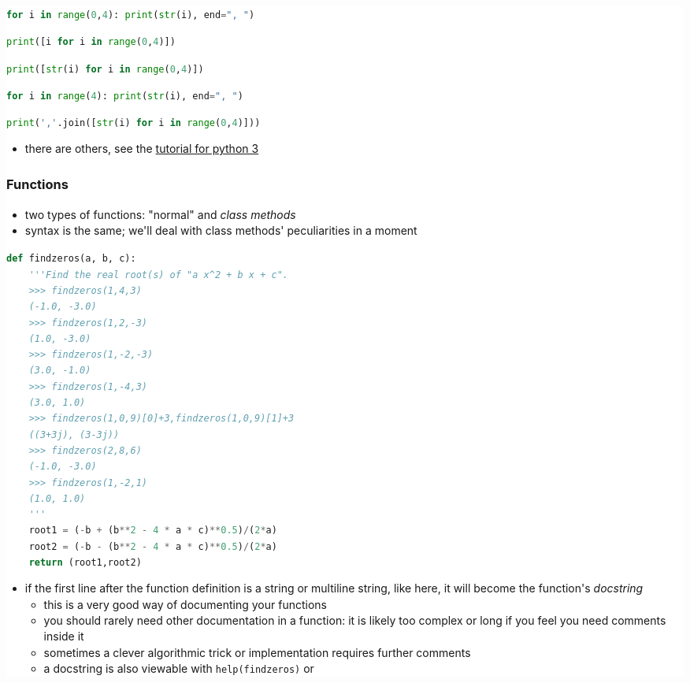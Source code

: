 ``` python
for i in range(0,4): print(str(i), end=", ")
```

``` python
print([i for i in range(0,4)])
```

``` python
print([str(i) for i in range(0,4)])
```

``` python
for i in range(4): print(str(i), end=", ")
```

``` python
print(','.join([str(i) for i in range(0,4)]))
```

-   there are others, see the [tutorial for python 3](https://docs.python.org/3/tutorial/)

### Functions

-   two types of functions: "normal" and *class methods*
-   syntax is the same; we'll deal with class methods' peculiarities in a moment

``` python
def findzeros(a, b, c):
    '''Find the real root(s) of "a x^2 + b x + c".
    >>> findzeros(1,4,3)
    (-1.0, -3.0)
    >>> findzeros(1,2,-3)
    (1.0, -3.0)
    >>> findzeros(1,-2,-3)
    (3.0, -1.0)
    >>> findzeros(1,-4,3)
    (3.0, 1.0)
    >>> findzeros(1,0,9)[0]+3,findzeros(1,0,9)[1]+3
    ((3+3j), (3-3j))
    >>> findzeros(2,8,6)
    (-1.0, -3.0)
    >>> findzeros(1,-2,1)
    (1.0, 1.0)
    '''
    root1 = (-b + (b**2 - 4 * a * c)**0.5)/(2*a)
    root2 = (-b - (b**2 - 4 * a * c)**0.5)/(2*a)
    return (root1,root2)
```

-   if the first line after the function definition is a string or multiline string, like here, it will become the function's *docstring*
    -   this is a very good way of documenting your functions
    -   you should rarely need other documentation in a function: it is likely too complex or long if you feel you need comments inside it
    -   sometimes a clever algorithmic trick or implementation requires further comments
    -   a docstring is also viewable with `help(findzeros)` or
